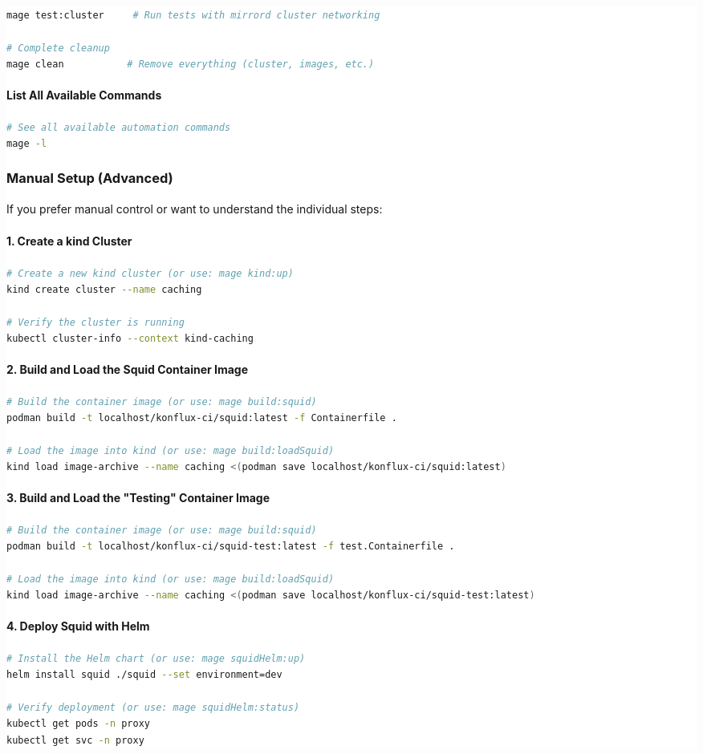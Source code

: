 ```bash
mage test:cluster     # Run tests with mirrord cluster networking

# Complete cleanup
mage clean           # Remove everything (cluster, images, etc.)
```

#### List All Available Commands

```bash
# See all available automation commands
mage -l
```

### Manual Setup (Advanced)

If you prefer manual control or want to understand the individual steps:

#### 1. Create a kind Cluster

```bash
# Create a new kind cluster (or use: mage kind:up)
kind create cluster --name caching

# Verify the cluster is running
kubectl cluster-info --context kind-caching
```

#### 2. Build and Load the Squid Container Image

```bash
# Build the container image (or use: mage build:squid)
podman build -t localhost/konflux-ci/squid:latest -f Containerfile .

# Load the image into kind (or use: mage build:loadSquid)
kind load image-archive --name caching <(podman save localhost/konflux-ci/squid:latest)
```

#### 3. Build and Load the "Testing" Container Image

```bash
# Build the container image (or use: mage build:squid)
podman build -t localhost/konflux-ci/squid-test:latest -f test.Containerfile .

# Load the image into kind (or use: mage build:loadSquid)
kind load image-archive --name caching <(podman save localhost/konflux-ci/squid-test:latest)
```

#### 4. Deploy Squid with Helm

```bash
# Install the Helm chart (or use: mage squidHelm:up)
helm install squid ./squid --set environment=dev

# Verify deployment (or use: mage squidHelm:status)
kubectl get pods -n proxy
kubectl get svc -n proxy
```
